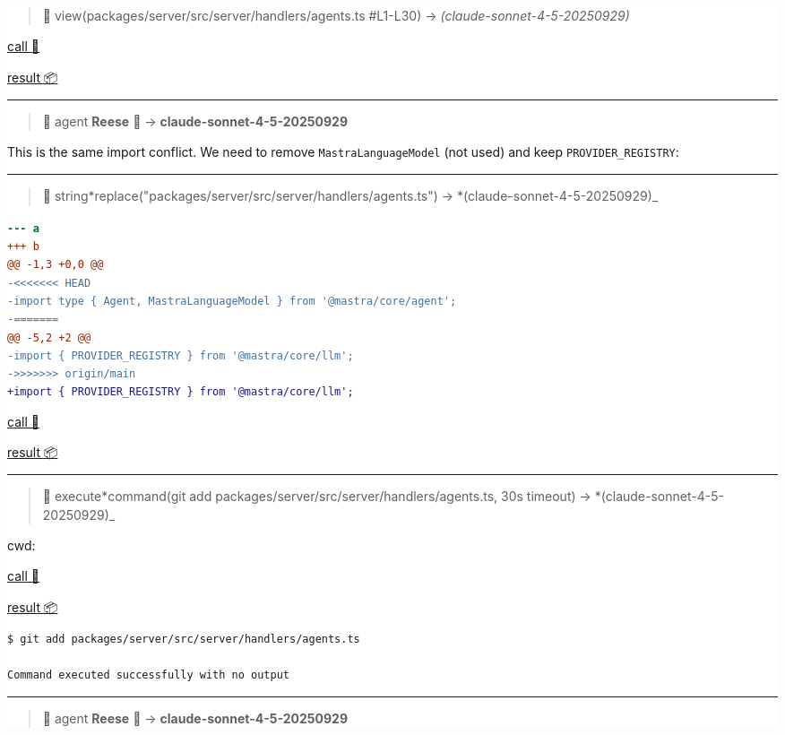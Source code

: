 
> 🧰 view(packages/server/src/server/handlers/agents.ts #L1-L30)
> -> _(claude-sonnet-4-5-20250929)_

[call 📨](.reese/tool-calls/toolu01wimv1a4aakdgkbsgmxbet2-call.json)

[result 📦](.reese/tool-calls/toolu01wimv1a4aakdgkbsgmxbet2-result.json)

---

> 🤖 agent **Reese** 💬
> -> **claude-sonnet-4-5-20250929**

This is the same import conflict. We need to remove `MastraLanguageModel` (not used) and keep `PROVIDER_REGISTRY`:

---

> 🧰 string*replace("packages/server/src/server/handlers/agents.ts")
> -> *(claude-sonnet-4-5-20250929)\_

```diff ts
--- a
+++ b
@@ -1,3 +0,0 @@
-<<<<<<< HEAD
-import type { Agent, MastraLanguageModel } from '@mastra/core/agent';
-=======
@@ -5,2 +2 @@
-import { PROVIDER_REGISTRY } from '@mastra/core/llm';
->>>>>>> origin/main
+import { PROVIDER_REGISTRY } from '@mastra/core/llm';
```

[call 📨](.reese/tool-calls/toolu01dkyi6qabjw55zefeyd36ci-call.json)

[result 📦](.reese/tool-calls/toolu01dkyi6qabjw55zefeyd36ci-result.json)

---

> 🧰 execute*command(git add packages/server/src/server/handlers/agents.ts, 30s timeout)
> -> *(claude-sonnet-4-5-20250929)\_

cwd:

[call 📨](.reese/tool-calls/toolu01mbedq28vwt9xbbvwbrbkx5-call.json)

[result 📦](.reese/tool-calls/toolu01mbedq28vwt9xbbvwbrbkx5-result.json)

```bash ✅ success
$ git add packages/server/src/server/handlers/agents.ts

Command executed successfully with no output
```

---

> 🤖 agent **Reese** 💬
> -> **claude-sonnet-4-5-20250929**
